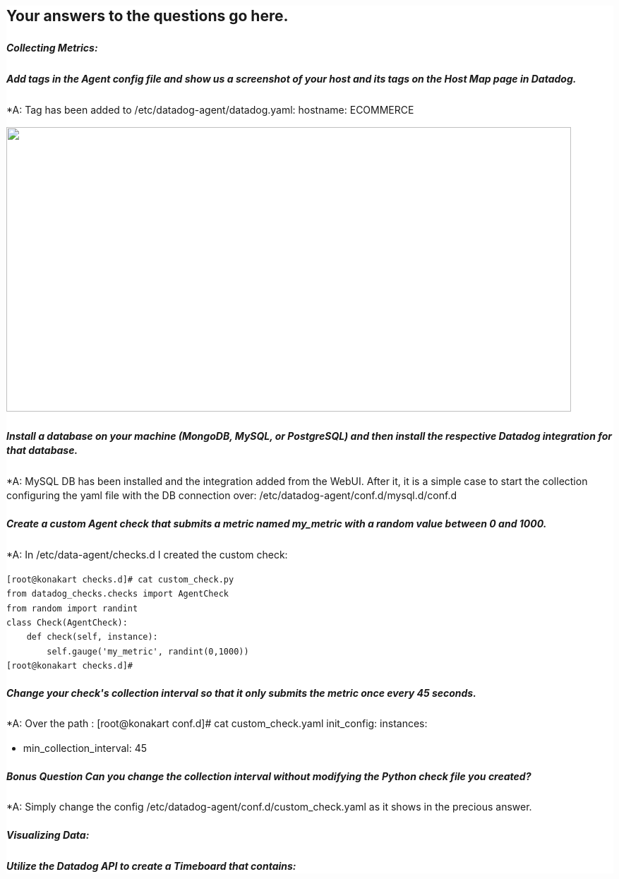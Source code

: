 ## Your answers to the questions go here.

##### Collecting Metrics:
##### Add tags in the Agent config file and show us a screenshot of your host and its tags on the Host Map page in Datadog.

*A: Tag has been added to /etc/datadog-agent/datadog.yaml:
hostname: ECOMMERCE

<img src="https://github.com/rogeriofi/datadog_test/blob/master/tag.png" width="800" height="403">

##### Install a database on your machine (MongoDB, MySQL, or PostgreSQL) and then install the respective Datadog integration for that database.

*A: MySQL DB has been installed and the integration added from the WebUI. After it, it is a simple case to start the collection configuring the yaml file with the DB connection over: 
/etc/datadog-agent/conf.d/mysql.d/conf.d

##### Create a custom Agent check that submits a metric named my_metric with a random value between 0 and 1000.

*A: In /etc/data-agent/checks.d I created the custom check:
```
[root@konakart checks.d]# cat custom_check.py 
from datadog_checks.checks import AgentCheck
from random import randint
class Check(AgentCheck):
    def check(self, instance):
        self.gauge('my_metric', randint(0,1000))
[root@konakart checks.d]#
```

##### Change your check's collection interval so that it only submits the metric once every 45 seconds.

*A:
Over the path :
[root@konakart conf.d]# cat custom_check.yaml 
init_config:
instances:
  - min_collection_interval: 45
  
##### Bonus Question Can you change the collection interval without modifying the Python check file you created?

*A: Simply change the config /etc/datadog-agent/conf.d/custom_check.yaml as it shows in the precious answer.

##### Visualizing Data:
##### Utilize the Datadog API to create a Timeboard that contains:
